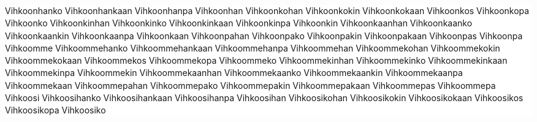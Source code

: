 Vihkoonhanko
Vihkoonhankaan
Vihkoonhanpa
Vihkoonhan
Vihkoonkohan
Vihkoonkokin
Vihkoonkokaan
Vihkoonkos
Vihkoonkopa
Vihkoonko
Vihkoonkinhan
Vihkoonkinko
Vihkoonkinkaan
Vihkoonkinpa
Vihkoonkin
Vihkoonkaanhan
Vihkoonkaanko
Vihkoonkaankin
Vihkoonkaanpa
Vihkoonkaan
Vihkoonpahan
Vihkoonpako
Vihkoonpakin
Vihkoonpakaan
Vihkoonpas
Vihkoonpa
Vihkoomme
Vihkoommehanko
Vihkoommehankaan
Vihkoommehanpa
Vihkoommehan
Vihkoommekohan
Vihkoommekokin
Vihkoommekokaan
Vihkoommekos
Vihkoommekopa
Vihkoommeko
Vihkoommekinhan
Vihkoommekinko
Vihkoommekinkaan
Vihkoommekinpa
Vihkoommekin
Vihkoommekaanhan
Vihkoommekaanko
Vihkoommekaankin
Vihkoommekaanpa
Vihkoommekaan
Vihkoommepahan
Vihkoommepako
Vihkoommepakin
Vihkoommepakaan
Vihkoommepas
Vihkoommepa
Vihkoosi
Vihkoosihanko
Vihkoosihankaan
Vihkoosihanpa
Vihkoosihan
Vihkoosikohan
Vihkoosikokin
Vihkoosikokaan
Vihkoosikos
Vihkoosikopa
Vihkoosiko